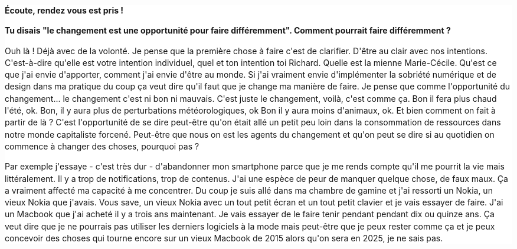 <p><strong>Écoute, rendez vous est pris !</strong></p>

<p><strong>
Tu disais "le changement
est une opportunité pour faire
différemment".
Comment pourrait faire différemment ?
</strong></p>

<p>
Ouh là ! Déjà avec de la volonté.
Je pense que la
première chose à faire c'est de
clarifier. D'être au clair avec nos
intentions. C'est-à-dire qu'elle est
votre intention individuel, quel et
ton intention toi Richard. Quelle
est la mienne Marie-Cécile. Qu'est ce que
j'ai envie d'apporter, comment j'ai envie
d'être au monde. Si
j'ai vraiment envie d'implémenter la
sobriété numérique et de design dans ma pratique du coup ça
veut dire qu'il faut que je change ma
manière de faire. Je pense que comme
l'opportunité du changement... le
changement c'est ni bon ni mauvais. C'est
juste le changement, voilà, c'est comme ça.
Bon il fera plus chaud l'été,
ok. Bon, il y aura plus de perturbations
météorologiques, ok
Bon il y aura moins d'animaux, ok.
Et bien comment on fait à partir de là ?
C'est l'opportunité de se dire peut-être
qu'on était allé un petit peu loin dans
la consommation de ressources dans notre
monde capitaliste forcené. Peut-être que
nous on est les agents du changement et
qu'on peut se dire si au quotidien on
commence à changer des choses, pourquoi pas ?
</p>
<p>
Par exemple j'essaye - c'est très dur - d'abandonner mon
smartphone parce que je me rends compte
qu'il me pourrit la vie mais
littéralement. Il y a trop de
notifications, trop de contenus. J'ai une
espèce de peur de manquer quelque chose,
de faux maux. Ça a vraiment affecté
ma capacité à me concentrer.
Du coup je suis allé dans ma chambre de
gamine et j'ai ressorti un Nokia, un
vieux Nokia que j'avais. Vous save, un vieux Nokia
avec un tout petit écran et un tout
petit clavier et je vais essayer de
faire. J'ai un Macbook que j'ai acheté
il y a trois ans maintenant. Je vais essayer de le faire
tenir pendant pendant dix ou quinze ans.
Ça veut dire que je ne pourrais pas
utiliser les derniers logiciels à la mode
mais peut-être que je peux rester comme
ça et je peux concevoir des choses qui
tourne encore sur un vieux Macbook de
2015 alors qu'on sera en 2025, je ne sais pas.
</p>
